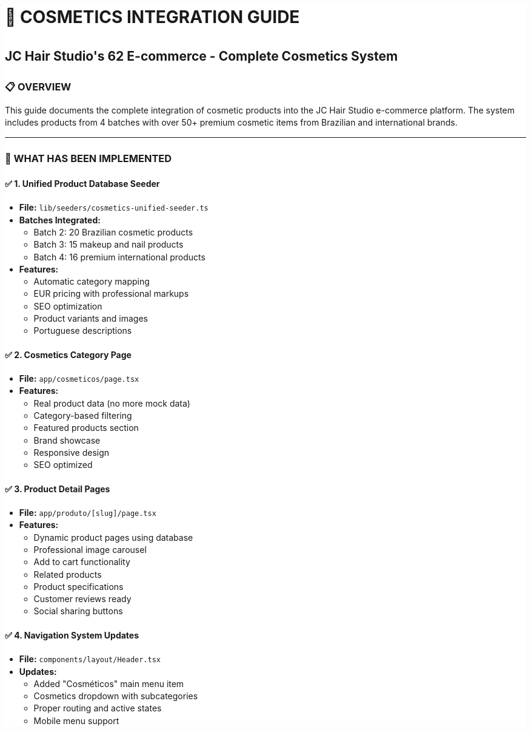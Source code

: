 # 🎨 COSMETICS INTEGRATION GUIDE
## JC Hair Studio's 62 E-commerce - Complete Cosmetics System

### 📋 OVERVIEW

This guide documents the complete integration of cosmetic products into the JC Hair Studio e-commerce platform. The system includes products from 4 batches with over 50+ premium cosmetic items from Brazilian and international brands.

---

### 🚀 WHAT HAS BEEN IMPLEMENTED

#### ✅ 1. Unified Product Database Seeder
- **File:** `lib/seeders/cosmetics-unified-seeder.ts`
- **Batches Integrated:**
  - Batch 2: 20 Brazilian cosmetic products
  - Batch 3: 15 makeup and nail products
  - Batch 4: 16 premium international products
- **Features:**
  - Automatic category mapping
  - EUR pricing with professional markups
  - SEO optimization
  - Product variants and images
  - Portuguese descriptions

#### ✅ 2. Cosmetics Category Page
- **File:** `app/cosmeticos/page.tsx`
- **Features:**
  - Real product data (no more mock data)
  - Category-based filtering
  - Featured products section
  - Brand showcase
  - Responsive design
  - SEO optimized

#### ✅ 3. Product Detail Pages
- **File:** `app/produto/[slug]/page.tsx`
- **Features:**
  - Dynamic product pages using database
  - Professional image carousel
  - Add to cart functionality
  - Related products
  - Product specifications
  - Customer reviews ready
  - Social sharing buttons

#### ✅ 4. Navigation System Updates
- **File:** `components/layout/Header.tsx`
- **Updates:**
  - Added "Cosméticos" main menu item
  - Cosmetics dropdown with subcategories
  - Proper routing and active states
  - Mobile menu support
